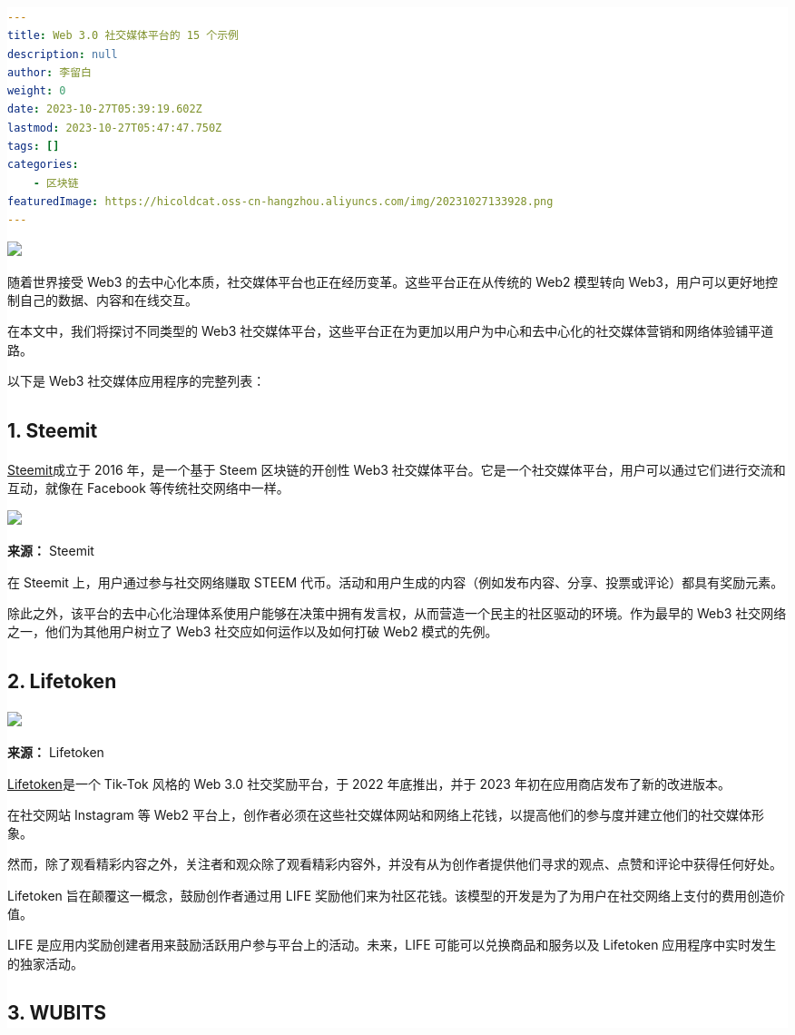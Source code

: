 ```yaml
---
title: Web 3.0 社交媒体平台的 15 个示例
description: null
author: 李留白
weight: 0
date: 2023-10-27T05:39:19.602Z
lastmod: 2023-10-27T05:47:47.750Z
tags: []
categories:
    - 区块链
featuredImage: https://hicoldcat.oss-cn-hangzhou.aliyuncs.com/img/20231027133928.png
---
```


![](https://hicoldcat.oss-cn-hangzhou.aliyuncs.com/img/20231027133928.png)

随着世界接受 Web3 的去中心化本质，社交媒体平台也正在经历变革。这些平台正在从传统的 Web2 模型转向 Web3，用户可以更好地控制自己的数据、内容和在线交互。

在本文中，我们将探讨不同类型的 Web3 社交媒体平台，这些平台正在为更加以用户为中心和去中心化的社交媒体营销和网络体验铺平道路。

以下是 Web3 社交媒体应用程序的完整列表：

## 1. Steemit

[Steemit](https://steemit.com/)成立于 2016 年，是一个基于 Steem 区块链的开创性 Web3 社交媒体平台。它是一个社交媒体平台，用户可以通过它们进行交流和互动，就像在 Facebook 等传统社交网络中一样。

![](https://hicoldcat.oss-cn-hangzhou.aliyuncs.com/img/20231027134101.png)

**来源：** Steemit

在 Steemit 上，用户通过参与社交网络赚取 STEEM 代币。活动和用户生成的内容（例如发布内容、分享、投票或评论）都具有奖励元素。

除此之外，该平台的去中心化治理体系使用户能够在决策中拥有发言权，从而营造一个民主的社区驱动的环境。作为最早的 Web3 社交网络之一，他们为其他用户树立了 Web3 社交应如何运作以及如何打破 Web2 模式的先例。

## 2. Lifetoken

![](https://hicoldcat.oss-cn-hangzhou.aliyuncs.com/img/20231027134117.png)

**来源：** Lifetoken

[Lifetoken](https://www.lifetoken.ai/)是一个 Tik-Tok 风格的 Web 3.0 社交奖励平台，于 2022 年底推出，并于 2023 年初在应用商店发布了新的改进版本。

在社交网站 Instagram 等 Web2 平台上，创作者必须在这些社交媒体网站和网络上花钱，以提高他们的参与度并建立他们的社交媒体形象。

然而，除了观看精彩内容之外，关注者和观众除了观看精彩内容外，并没有从为创作者提供他们寻求的观点、点赞和评论中获得任何好处。

Lifetoken 旨在颠覆这一概念，鼓励创作者通过用 LIFE 奖励他们来为社区花钱。该模型的开发是为了为用户在社交网络上支付的费用创造价值。

LIFE 是应用内奖励创建者用来鼓励活跃用户参与平台上的活动。未来，LIFE 可能可以兑换商品和服务以及 Lifetoken 应用程序中实时发生的独家活动。

## 3. WUBITS
